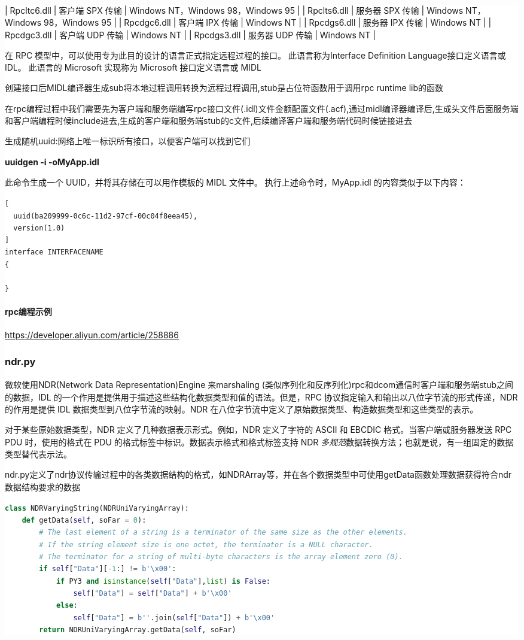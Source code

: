 | Rpcltc6.dll | 客户端 SPX 传输     | Windows NT，Windows 98，Windows 95 |
| Rpclts6.dll | 服务器 SPX 传输     | Windows NT，Windows 98，Windows 95 |
| Rpcdgc6.dll | 客户端 IPX 传输     | Windows NT                         |
| Rpcdgs6.dll | 服务器 IPX 传输     | Windows NT                         |
| Rpcdgc3.dll | 客户端 UDP 传输     | Windows NT                         |
| Rpcdgs3.dll | 服务器 UDP 传输     | Windows NT                         |

在 RPC 模型中，可以使用专为此目的设计的语言正式指定远程过程的接口。 此语言称为Interface Definition Language接口定义语言或 IDL。 此语言的 Microsoft 实现称为 Microsoft 接口定义语言或 MIDL

创建接口后MIDL编译器生成sub将本地过程调用转换为远程过程调用,stub是占位符函数用于调用rpc runtime lib的函数

在rpc编程过程中我们需要先为客户端和服务端编写rpc接口文件(.idl)文件金额配置文件(.acf),通过midl编译器编译后,生成头文件后面服务端和客户端编程时候include进去,生成的客户端和服务端stub的c文件,后续编译客户端和服务端代码时候链接进去

生成随机uuid:网络上唯一标识所有接口，以便客户端可以找到它们

**uuidgen -i -oMyApp.idl**

此命令生成一个 UUID，并将其存储在可以用作模板的 MIDL 文件中。 执行上述命令时，MyApp.idl 的内容类似于以下内容：

```idl
[
  uuid(ba209999-0c6c-11d2-97cf-00c04f8eea45),
  version(1.0)
]
interface INTERFACENAME
{

}
```

#### rpc编程示例

https://developer.aliyun.com/article/258886

### ndr.py

微软使用NDR(Network Data Representation)Engine 来marshaling (类似序列化和反序列化)rpc和dcom通信时客户端和服务端stub之间的数据，IDL 的一个作用是提供用于描述这些结构化数据类型和值的语法。但是，RPC 协议指定输入和输出以八位字节流的形式传递，NDR 的作用是提供 IDL 数据类型到八位字节流的映射。NDR 在八位字节流中定义了原始数据类型、构造数据类型和这些类型的表示。

对于某些原始数据类型，NDR 定义了几种数据表示形式。例如，NDR 定义了字符的 ASCII 和 EBCDIC 格式。当客户端或服务器发送 RPC PDU 时，使用的格式在 PDU 的格式标签中标识。数据表示格式和格式标签支持 NDR *多规范*数据转换方法；也就是说，有一组固定的数据类型替代表示法。

ndr.py定义了ndr协议传输过程中的各类数据结构的格式，如NDRArray等，并在各个数据类型中可使用getData函数处理数据获得符合ndr数据结构要求的数据

```python
class NDRVaryingString(NDRUniVaryingArray):
    def getData(self, soFar = 0):
        # The last element of a string is a terminator of the same size as the other elements. 
        # If the string element size is one octet, the terminator is a NULL character. 
        # The terminator for a string of multi-byte characters is the array element zero (0).
        if self["Data"][-1:] != b'\x00':
            if PY3 and isinstance(self["Data"],list) is False:
                self["Data"] = self["Data"] + b'\x00'
            else:
                self["Data"] = b''.join(self["Data"]) + b'\x00'
        return NDRUniVaryingArray.getData(self, soFar)
```
